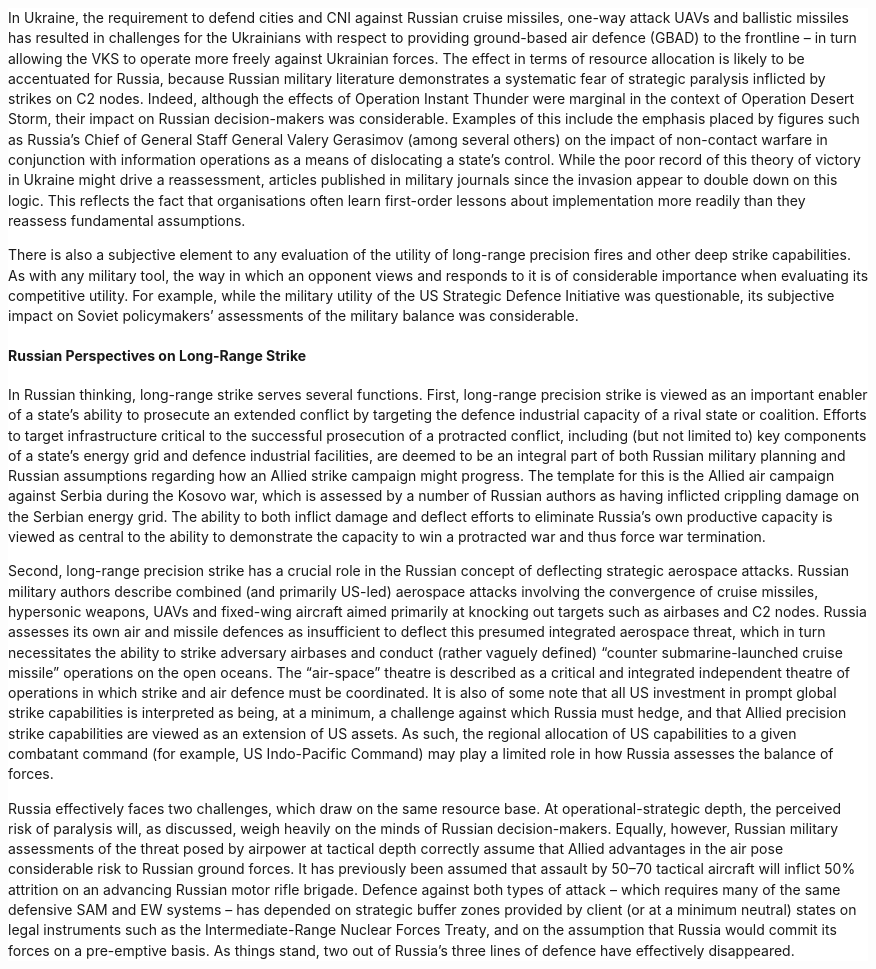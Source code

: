 In Ukraine, the requirement to defend cities and CNI against Russian cruise missiles, one-way attack UAVs and ballistic missiles has resulted in challenges for the Ukrainians with respect to providing ground-based air defence (GBAD) to the frontline – in turn allowing the VKS to operate more freely against Ukrainian forces. The effect in terms of resource allocation is likely to be accentuated for Russia, because Russian military literature demonstrates a systematic fear of strategic paralysis inflicted by strikes on C2 nodes. Indeed, although the effects of Operation Instant Thunder were marginal in the context of Operation Desert Storm, their impact on Russian decision-makers was considerable. Examples of this include the emphasis placed by figures such as Russia’s Chief of General Staff General Valery Gerasimov (among several others) on the impact of non-contact warfare in conjunction with information operations as a means of dislocating a state’s control. While the poor record of this theory of victory in Ukraine might drive a reassessment, articles published in military journals since the invasion appear to double down on this logic. This reflects the fact that organisations often learn first-order lessons about implementation more readily than they reassess fundamental assumptions.

There is also a subjective element to any evaluation of the utility of long-range precision fires and other deep strike capabilities. As with any military tool, the way in which an opponent views and responds to it is of considerable importance when evaluating its competitive utility. For example, while the military utility of the US Strategic Defence Initiative was questionable, its subjective impact on Soviet policymakers’ assessments of the military balance was considerable.

#### Russian Perspectives on Long-Range Strike

In Russian thinking, long-range strike serves several functions. First, long-range precision strike is viewed as an important enabler of a state’s ability to prosecute an extended conflict by targeting the defence industrial capacity of a rival state or coalition. Efforts to target infrastructure critical to the successful prosecution of a protracted conflict, including (but not limited to) key components of a state’s energy grid and defence industrial facilities, are deemed to be an integral part of both Russian military planning and Russian assumptions regarding how an Allied strike campaign might progress. The template for this is the Allied air campaign against Serbia during the Kosovo war, which is assessed by a number of Russian authors as having inflicted crippling damage on the Serbian energy grid. The ability to both inflict damage and deflect efforts to eliminate Russia’s own productive capacity is viewed as central to the ability to demonstrate the capacity to win a protracted war and thus force war termination.

Second, long-range precision strike has a crucial role in the Russian concept of deflecting strategic aerospace attacks. Russian military authors describe combined (and primarily US-led) aerospace attacks involving the convergence of cruise missiles, hypersonic weapons, UAVs and fixed-wing aircraft aimed primarily at knocking out targets such as airbases and C2 nodes. Russia assesses its own air and missile defences as insufficient to deflect this presumed integrated aerospace threat, which in turn necessitates the ability to strike adversary airbases and conduct (rather vaguely defined) “counter submarine-launched cruise missile” operations on the open oceans. The “air-space” theatre is described as a critical and integrated independent theatre of operations in which strike and air defence must be coordinated. It is also of some note that all US investment in prompt global strike capabilities is interpreted as being, at a minimum, a challenge against which Russia must hedge, and that Allied precision strike capabilities are viewed as an extension of US assets. As such, the regional allocation of US capabilities to a given combatant command (for example, US Indo-Pacific Command) may play a limited role in how Russia assesses the balance of forces.

Russia effectively faces two challenges, which draw on the same resource base. At operational-strategic depth, the perceived risk of paralysis will, as discussed, weigh heavily on the minds of Russian decision-makers. Equally, however, Russian military assessments of the threat posed by airpower at tactical depth correctly assume that Allied advantages in the air pose considerable risk to Russian ground forces. It has previously been assumed that assault by 50–70 tactical aircraft will inflict 50% attrition on an advancing Russian motor rifle brigade. Defence against both types of attack – which requires many of the same defensive SAM and EW systems – has depended on strategic buffer zones provided by client (or at a minimum neutral) states on legal instruments such as the Intermediate-Range Nuclear Forces Treaty, and on the assumption that Russia would commit its forces on a pre-emptive basis. As things stand, two out of Russia’s three lines of defence have effectively disappeared.
